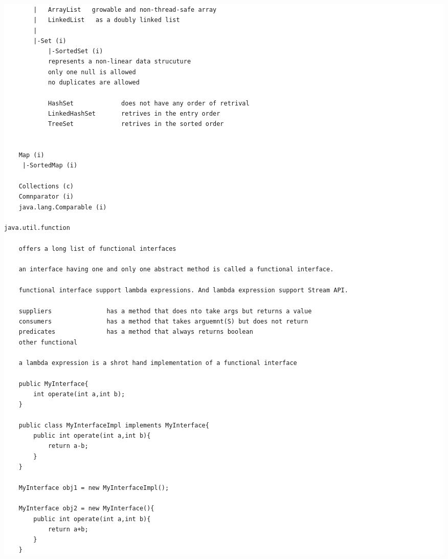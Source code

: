             |   ArrayList   growable and non-thread-safe array
            |   LinkedList   as a doubly linked list
            |
            |-Set (i)
                |-SortedSet (i)
                represents a non-linear data strucuture
                only one null is allowed
                no duplicates are allowed

                HashSet             does not have any order of retrival
                LinkedHashSet       retrives in the entry order
                TreeSet             retrives in the sorted order


        Map (i)
         |-SortedMap (i)

        Collections (c)
        Comnparator (i)
        java.lang.Comparable (i) 

    java.util.function

        offers a long list of functional interfaces

        an interface having one and only one abstract method is called a functional interface.

        functional interface support lambda expressions. And lambda expression support Stream API.

        suppliers               has a method that does nto take args but returns a value
        consumers               has a method that takes arguemnt(S) but does not return
        predicates              has a method that always returns boolean
        other functional

        a lambda expression is a shrot hand implementation of a functional interface

        public MyInterface{
            int operate(int a,int b);
        }

        public class MyInterfaceImpl implements MyInterface{
            public int operate(int a,int b){
                return a-b;
            }
        }

        MyInterface obj1 = new MyInterfaceImpl();

        MyInterface obj2 = new MyInterface(){
            public int operate(int a,int b){
                return a+b;
            }
        }
